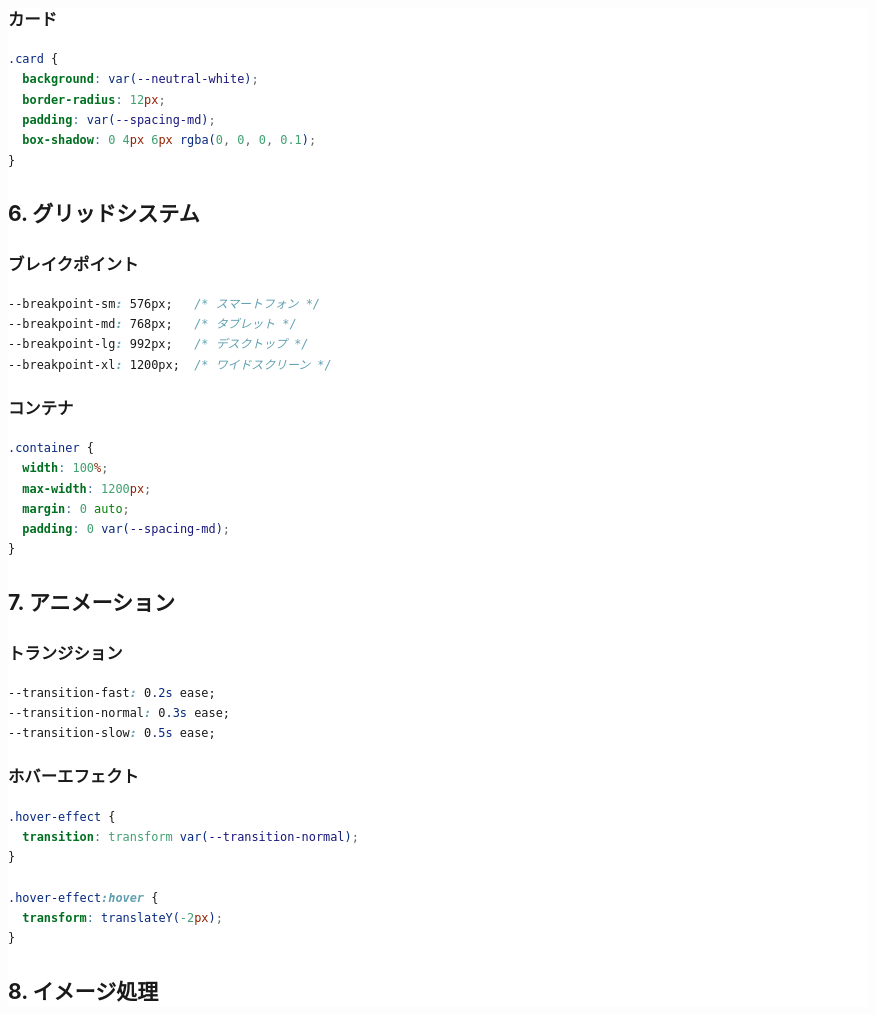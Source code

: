 ### カード
```css
.card {
  background: var(--neutral-white);
  border-radius: 12px;
  padding: var(--spacing-md);
  box-shadow: 0 4px 6px rgba(0, 0, 0, 0.1);
}
```

## 6. グリッドシステム

### ブレイクポイント
```css
--breakpoint-sm: 576px;   /* スマートフォン */
--breakpoint-md: 768px;   /* タブレット */
--breakpoint-lg: 992px;   /* デスクトップ */
--breakpoint-xl: 1200px;  /* ワイドスクリーン */
```

### コンテナ
```css
.container {
  width: 100%;
  max-width: 1200px;
  margin: 0 auto;
  padding: 0 var(--spacing-md);
}
```

## 7. アニメーション

### トランジション
```css
--transition-fast: 0.2s ease;
--transition-normal: 0.3s ease;
--transition-slow: 0.5s ease;
```

### ホバーエフェクト
```css
.hover-effect {
  transition: transform var(--transition-normal);
}

.hover-effect:hover {
  transform: translateY(-2px);
}
```

## 8. イメージ処理
